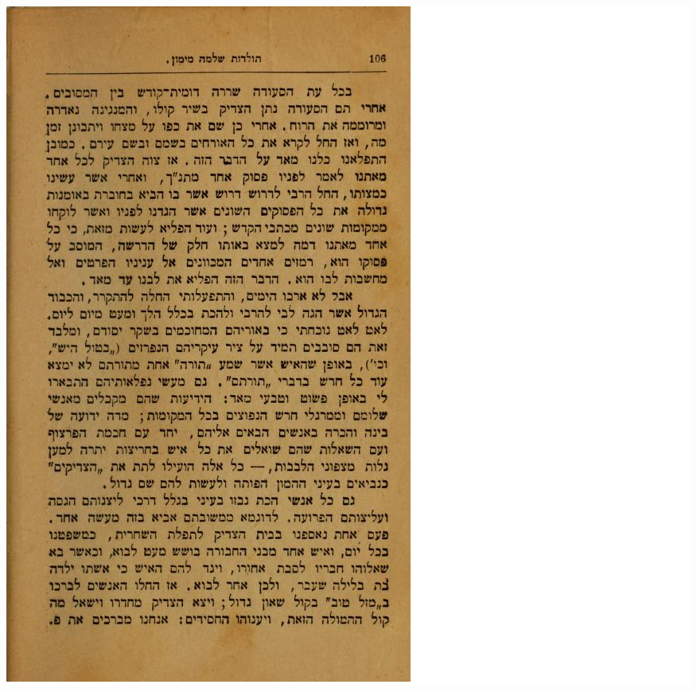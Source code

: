 <img src="לו. תפוצות ישראל - המגיד ממזריץ ותורת הצדיק/media/image2.jpeg"
style="width:5.29167in;height:8.83333in" alt="Book page image" />

